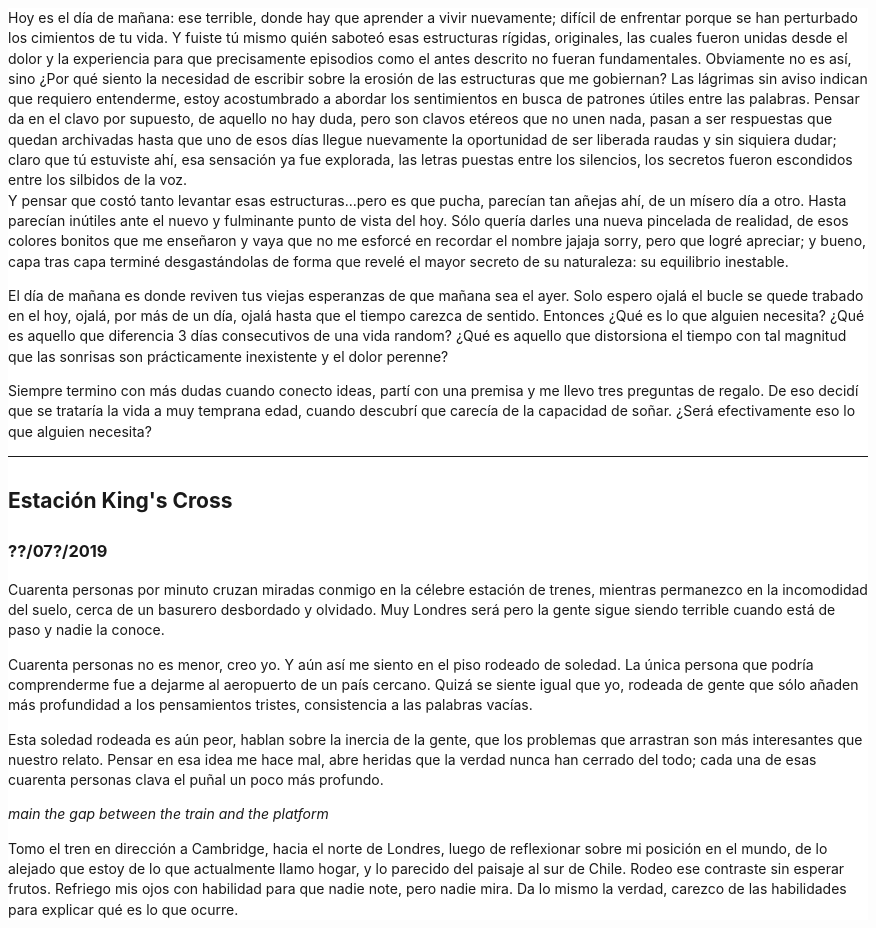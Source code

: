 Hoy es el día de mañana: ese terrible, donde hay que aprender a vivir nuevamente; difícil de enfrentar porque se han perturbado los cimientos de tu vida. Y fuiste tú mismo quién saboteó esas estructuras rígidas, originales, las cuales fueron unidas desde el dolor y la experiencia para que precisamente episodios como el antes descrito no fueran fundamentales. Obviamente no es así, sino ¿Por qué siento la necesidad de escribir sobre la erosión de las estructuras que me gobiernan? Las lágrimas sin aviso indican que requiero entenderme, estoy acostumbrado a abordar los sentimientos en busca de patrones útiles entre las palabras. Pensar da en el clavo por supuesto, de aquello no hay duda, pero son clavos etéreos que no unen nada, pasan a ser respuestas que quedan archivadas hasta que uno de esos días llegue nuevamente la oportunidad de ser liberada raudas y sin siquiera dudar; claro que tú estuviste ahí, esa sensación ya fue explorada, las letras puestas entre los silencios, los secretos fueron escondidos entre los silbidos de la voz.  
Y pensar que costó tanto levantar esas estructuras...pero es que pucha, parecían tan añejas ahí, de un mísero día a otro. Hasta parecían inútiles ante el nuevo y fulminante punto de vista del hoy. Sólo quería darles una nueva pincelada de realidad, de esos colores bonitos que me enseñaron y vaya que no me esforcé en recordar el nombre jajaja sorry, pero que logré apreciar; y bueno, capa tras capa terminé desgastándolas de forma que revelé el mayor secreto de su naturaleza: su equilibrio inestable. 

El día de mañana es donde reviven tus viejas esperanzas de que mañana sea el ayer. Solo espero ojalá el bucle se quede trabado en el hoy, ojalá, por más de un día, ojalá hasta que el tiempo carezca de sentido. Entonces ¿Qué es lo que alguien necesita? ¿Qué es aquello que diferencia 3 días consecutivos de una vida random? ¿Qué es aquello que distorsiona el tiempo con tal magnitud que las sonrisas son prácticamente inexistente y el dolor perenne? 

Siempre termino con más dudas cuando conecto ideas, partí con una premisa y me llevo tres preguntas de regalo. De eso decidí que se trataría la vida a muy temprana edad, cuando descubrí que carecía de la capacidad de soñar. ¿Será efectivamente eso lo que alguien necesita?

---

## Estación King's Cross
### ??/07?/2019

Cuarenta personas por minuto cruzan miradas conmigo en la célebre estación de trenes, mientras permanezco en la incomodidad del suelo, cerca de un basurero desbordado y olvidado. Muy Londres será pero la gente sigue siendo terrible cuando está de paso y nadie la conoce.

Cuarenta personas no es menor, creo yo. Y aún así me siento en el piso rodeado de soledad. La única persona que podría comprenderme fue a dejarme al aeropuerto de un país cercano. Quizá se siente igual que yo, rodeada de gente que sólo añaden más profundidad a los pensamientos tristes, consistencia a las palabras vacías.

Esta soledad rodeada es aún peor, hablan sobre la inercia de la gente, que los problemas que arrastran son más interesantes que nuestro relato. Pensar en esa idea me hace mal, abre heridas que la verdad nunca han cerrado del todo; cada una de esas cuarenta personas clava el puñal un poco más profundo.

*main the gap between the train and the platform*

Tomo el tren en dirección a Cambridge, hacia el norte de Londres, luego de reflexionar sobre mi posición en el mundo, de lo alejado que estoy de lo que actualmente llamo hogar, y lo parecido del paisaje al sur de Chile. Rodeo ese contraste sin esperar frutos. Refriego mis ojos con habilidad para que nadie note, pero nadie mira. Da lo mismo la verdad, carezco de las habilidades para explicar qué es lo que ocurre.
